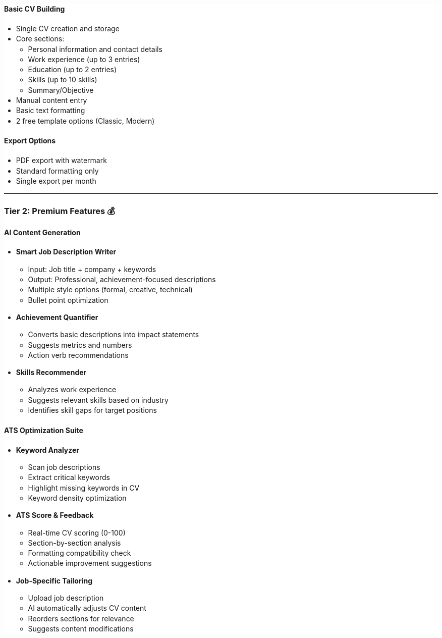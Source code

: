 #### Basic CV Building
- Single CV creation and storage
- Core sections:
  - Personal information and contact details
  - Work experience (up to 3 entries)
  - Education (up to 2 entries)
  - Skills (up to 10 skills)
  - Summary/Objective
- Manual content entry
- Basic text formatting
- 2 free template options (Classic, Modern)

#### Export Options
- PDF export with watermark
- Standard formatting only
- Single export per month

---

### **Tier 2: Premium Features** 💰

#### AI Content Generation
- **Smart Job Description Writer**
  - Input: Job title + company + keywords
  - Output: Professional, achievement-focused descriptions
  - Multiple style options (formal, creative, technical)
  - Bullet point optimization
  
- **Achievement Quantifier**
  - Converts basic descriptions into impact statements
  - Suggests metrics and numbers
  - Action verb recommendations

- **Skills Recommender**
  - Analyzes work experience
  - Suggests relevant skills based on industry
  - Identifies skill gaps for target positions

#### ATS Optimization Suite
- **Keyword Analyzer**
  - Scan job descriptions
  - Extract critical keywords
  - Highlight missing keywords in CV
  - Keyword density optimization

- **ATS Score & Feedback**
  - Real-time CV scoring (0-100)
  - Section-by-section analysis
  - Formatting compatibility check
  - Actionable improvement suggestions

- **Job-Specific Tailoring**
  - Upload job description
  - AI automatically adjusts CV content
  - Reorders sections for relevance
  - Suggests content modifications
